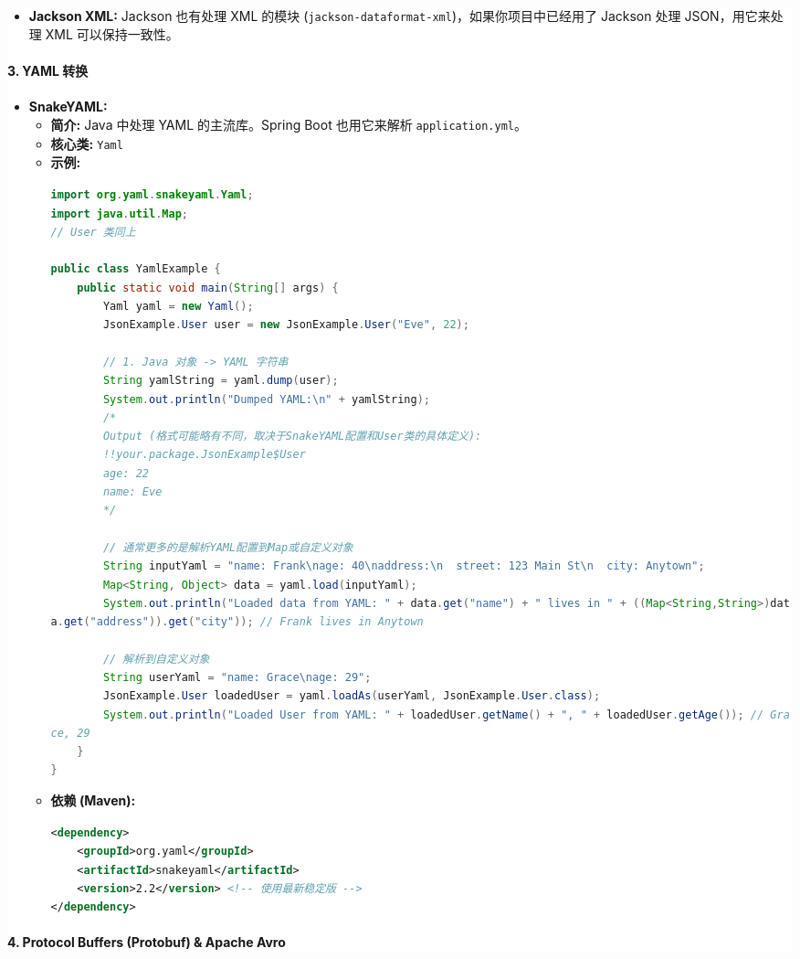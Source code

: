 *   **Jackson XML:** Jackson 也有处理 XML 的模块 (`jackson-dataformat-xml`)，如果你项目中已经用了 Jackson 处理 JSON，用它来处理 XML 可以保持一致性。

#### 3. YAML 转换

*   **SnakeYAML:**
    *   **简介:** Java 中处理 YAML 的主流库。Spring Boot 也用它来解析 `application.yml`。
    *   **核心类:** `Yaml`
    *   **示例:**
        ```java
        import org.yaml.snakeyaml.Yaml;
        import java.util.Map;
        // User 类同上

        public class YamlExample {
            public static void main(String[] args) {
                Yaml yaml = new Yaml();
                JsonExample.User user = new JsonExample.User("Eve", 22);

                // 1. Java 对象 -> YAML 字符串
                String yamlString = yaml.dump(user);
                System.out.println("Dumped YAML:\n" + yamlString);
                /*
                Output (格式可能略有不同，取决于SnakeYAML配置和User类的具体定义):
                !!your.package.JsonExample$User
                age: 22
                name: Eve
                */

                // 通常更多的是解析YAML配置到Map或自定义对象
                String inputYaml = "name: Frank\nage: 40\naddress:\n  street: 123 Main St\n  city: Anytown";
                Map<String, Object> data = yaml.load(inputYaml);
                System.out.println("Loaded data from YAML: " + data.get("name") + " lives in " + ((Map<String,String>)data.get("address")).get("city")); // Frank lives in Anytown

                // 解析到自定义对象
                String userYaml = "name: Grace\nage: 29";
                JsonExample.User loadedUser = yaml.loadAs(userYaml, JsonExample.User.class);
                System.out.println("Loaded User from YAML: " + loadedUser.getName() + ", " + loadedUser.getAge()); // Grace, 29
            }
        }
        ```
    *   **依赖 (Maven):**
        ```xml
        <dependency>
            <groupId>org.yaml</groupId>
            <artifactId>snakeyaml</artifactId>
            <version>2.2</version> <!-- 使用最新稳定版 -->
        </dependency>
        ```

#### 4. Protocol Buffers (Protobuf) & Apache Avro
